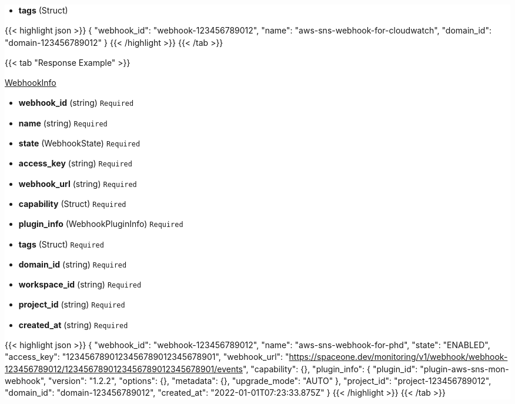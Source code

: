 
* **tags** (Struct)  





{{< highlight json >}}
{
   "webhook_id": "webhook-123456789012",
   "name": "aws-sns-webhook-for-cloudwatch",
   "domain_id": "domain-123456789012"
}
{{< /highlight >}}
{{< /tab >}}


 {{< tab "Response Example" >}}

[WebhookInfo](#WEBHOOKINFO)
* **webhook_id** (string)   `Required` 

* **name** (string)   `Required` 

* **state** (WebhookState)   `Required` 

* **access_key** (string)   `Required` 

* **webhook_url** (string)   `Required` 

* **capability** (Struct)   `Required` 

* **plugin_info** (WebhookPluginInfo)   `Required` 

* **tags** (Struct)   `Required` 

* **domain_id** (string)   `Required` 

* **workspace_id** (string)   `Required` 

* **project_id** (string)   `Required` 

* **created_at** (string)   `Required` 



{{< highlight json >}}
{
     "webhook_id": "webhook-123456789012",
     "name": "aws-sns-webhook-for-phd",
     "state": "ENABLED",
     "access_key": "1234567890123456789012345678901",
     "webhook_url": "https://spaceone.dev/monitoring/v1/webhook/webhook-123456789012/1234567890123456789012345678901/events",
     "capability": {},
     "plugin_info": {
     "plugin_id": "plugin-aws-sns-mon-webhook",
     "version": "1.2.2",
     "options": {},
     "metadata": {},
     "upgrade_mode": "AUTO"
     },
     "project_id": "project-123456789012",
     "domain_id": "domain-123456789012",
     "created_at": "2022-01-01T07:23:33.875Z"
}
{{< /highlight >}}
{{< /tab >}}
